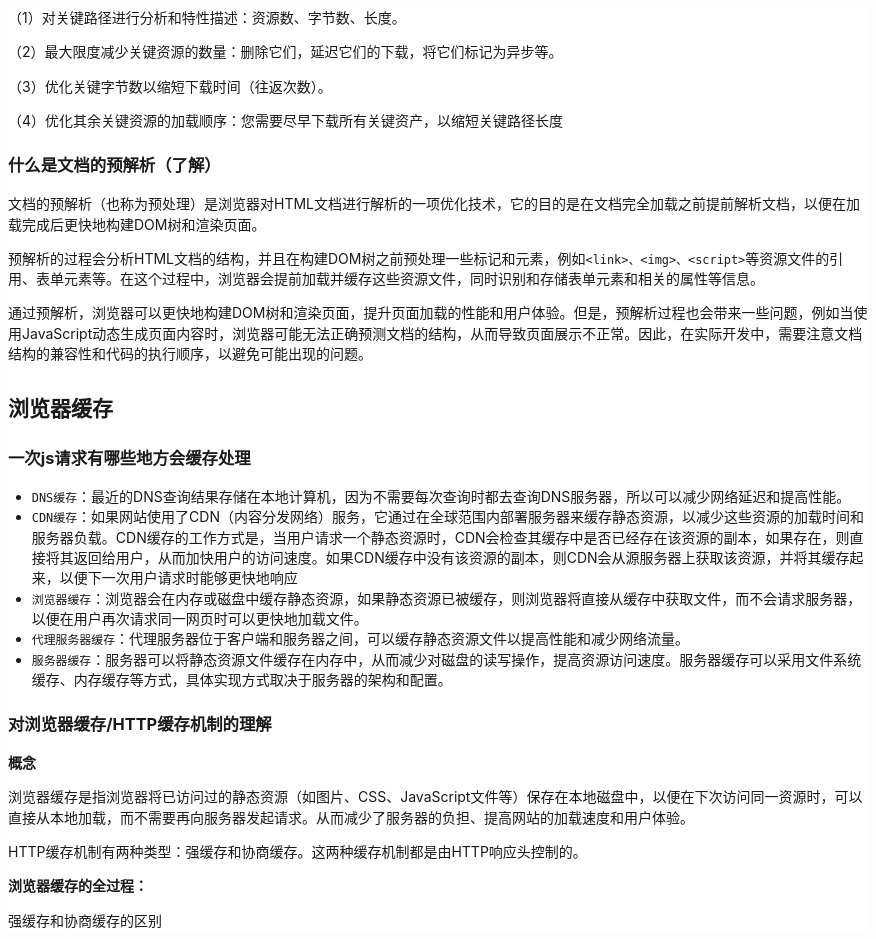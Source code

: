 （1）对关键路径进行分析和特性描述：资源数、字节数、长度。

（2）最大限度减少关键资源的数量：删除它们，延迟它们的下载，将它们标记为异步等。

（3）优化关键字节数以缩短下载时间（往返次数）。

（4）优化其余关键资源的加载顺序：您需要尽早下载所有关键资产，以缩短关键路径长度

### 什么是文档的预解析（了解）

文档的预解析（也称为预处理）是浏览器对HTML文档进行解析的一项优化技术，它的目的是在文档完全加载之前提前解析文档，以便在加载完成后更快地构建DOM树和渲染页面。

预解析的过程会分析HTML文档的结构，并且在构建DOM树之前预处理一些标记和元素，例如`<link>、<img>、<script>`等资源文件的引用、表单元素等。在这个过程中，浏览器会提前加载并缓存这些资源文件，同时识别和存储表单元素和相关的属性等信息。

通过预解析，浏览器可以更快地构建DOM树和渲染页面，提升页面加载的性能和用户体验。但是，预解析过程也会带来一些问题，例如当使用JavaScript动态生成页面内容时，浏览器可能无法正确预测文档的结构，从而导致页面展示不正常。因此，在实际开发中，需要注意文档结构的兼容性和代码的执行顺序，以避免可能出现的问题。

## 浏览器缓存

### 一次js请求有哪些地方会缓存处理

- `DNS缓存`：最近的DNS查询结果存储在本地计算机，因为不需要每次查询时都去查询DNS服务器，所以可以减少网络延迟和提高性能。
- `CDN缓存`：如果网站使用了CDN（内容分发网络）服务，它通过在全球范围内部署服务器来缓存静态资源，以减少这些资源的加载时间和服务器负载。CDN缓存的工作方式是，当用户请求一个静态资源时，CDN会检查其缓存中是否已经存在该资源的副本，如果存在，则直接将其返回给用户，从而加快用户的访问速度。如果CDN缓存中没有该资源的副本，则CDN会从源服务器上获取该资源，并将其缓存起来，以便下一次用户请求时能够更快地响应
- `浏览器缓存`：浏览器会在内存或磁盘中缓存静态资源，如果静态资源已被缓存，则浏览器将直接从缓存中获取文件，而不会请求服务器，以便在用户再次请求同一网页时可以更快地加载文件。
- `代理服务器缓存`：代理服务器位于客户端和服务器之间，可以缓存静态资源文件以提高性能和减少网络流量。
- `服务器缓存`：服务器可以将静态资源文件缓存在内存中，从而减少对磁盘的读写操作，提高资源访问速度。服务器缓存可以采用文件系统缓存、内存缓存等方式，具体实现方式取决于服务器的架构和配置。

### 对浏览器缓存/HTTP缓存机制的理解

**概念**

浏览器缓存是指浏览器将已访问过的静态资源（如图片、CSS、JavaScript文件等）保存在本地磁盘中，以便在下次访问同一资源时，可以直接从本地加载，而不需要再向服务器发起请求。从而减少了服务器的负担、提高网站的加载速度和用户体验。

HTTP缓存机制有两种类型：强缓存和协商缓存。这两种缓存机制都是由HTTP响应头控制的。

**浏览器缓存的全过程：**

强缓存和协商缓存的区别
